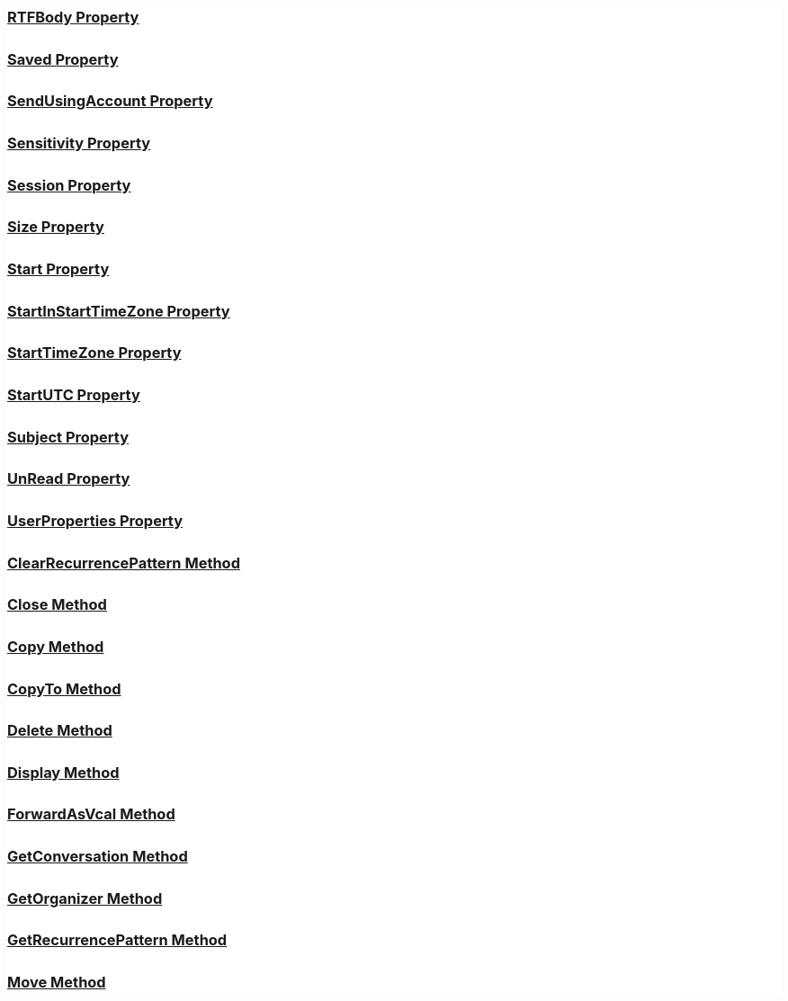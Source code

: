 ### [RTFBody Property](appointmentitem-rtfbody-property-outlook.md)
### [Saved Property](appointmentitem-saved-property-outlook.md)
### [SendUsingAccount Property](appointmentitem-sendusingaccount-property-outlook.md)
### [Sensitivity Property](appointmentitem-sensitivity-property-outlook.md)
### [Session Property](appointmentitem-session-property-outlook.md)
### [Size Property](appointmentitem-size-property-outlook.md)
### [Start Property](appointmentitem-start-property-outlook.md)
### [StartInStartTimeZone Property](appointmentitem-startinstarttimezone-property-outlook.md)
### [StartTimeZone Property](appointmentitem-starttimezone-property-outlook.md)
### [StartUTC Property](appointmentitem-startutc-property-outlook.md)
### [Subject Property](appointmentitem-subject-property-outlook.md)
### [UnRead Property](appointmentitem-unread-property-outlook.md)
### [UserProperties Property](appointmentitem-userproperties-property-outlook.md)
### [ClearRecurrencePattern Method](appointmentitem-clearrecurrencepattern-method-outlook.md)
### [Close Method](appointmentitem-close-method-outlook.md)
### [Copy Method](appointmentitem-copy-method-outlook.md)
### [CopyTo Method](appointmentitem-copyto-method-outlook.md)
### [Delete Method](appointmentitem-delete-method-outlook.md)
### [Display Method](appointmentitem-display-method-outlook.md)
### [ForwardAsVcal Method](appointmentitem-forwardasvcal-method-outlook.md)
### [GetConversation Method](appointmentitem-getconversation-method-outlook.md)
### [GetOrganizer Method](appointmentitem-getorganizer-method-outlook.md)
### [GetRecurrencePattern Method](appointmentitem-getrecurrencepattern-method-outlook.md)
### [Move Method](appointmentitem-move-method-outlook.md)